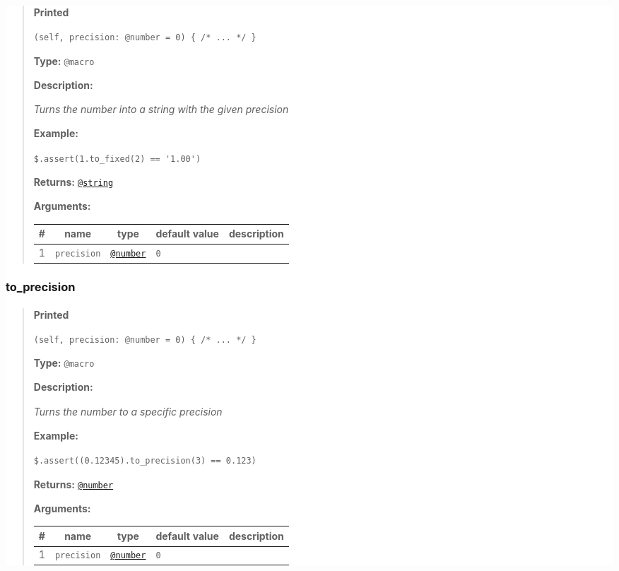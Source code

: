 >**Printed**
>
>```spwn
>(self, precision: @number = 0) { /* ... */ }
>```
>
>**Type:** `@macro`
>
>**Description:**
>
>_Turns the number into a string with the given precision_
>
>**Example:**
>
>```spwn
>$.assert(1.to_fixed(2) == '1.00')
>```
>
>
>**Returns:** 
>[`@string`](std-docs/string)
>
>**Arguments:**
>
>| # | name | type | default value | description |
>| - | ---- | ---- | ------------- | ----------- |
>| 1 | `precision` | [`@number`](std-docs/number) | `0` | |
>

### to\_precision

>**Printed**
>
>```spwn
>(self, precision: @number = 0) { /* ... */ }
>```
>
>**Type:** `@macro`
>
>**Description:**
>
>_Turns the number to a specific precision_
>
>**Example:**
>
>```spwn
>$.assert((0.12345).to_precision(3) == 0.123)
>```
>
>
>**Returns:** 
>[`@number`](std-docs/number)
>
>**Arguments:**
>
>| # | name | type | default value | description |
>| - | ---- | ---- | ------------- | ----------- |
>| 1 | `precision` | [`@number`](std-docs/number) | `0` | |
>
